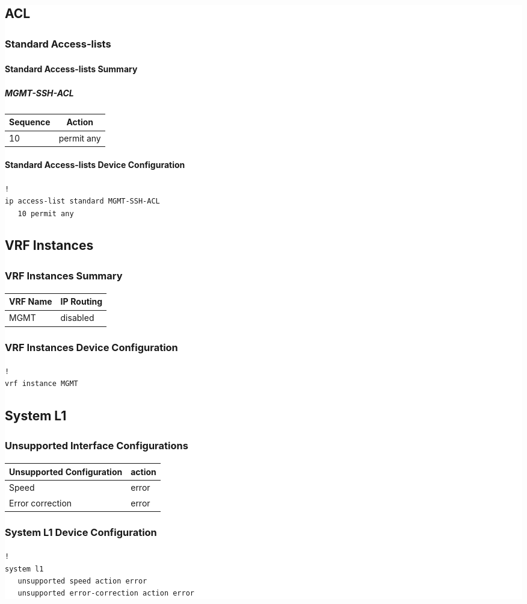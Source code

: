 ## ACL

### Standard Access-lists

#### Standard Access-lists Summary

##### MGMT-SSH-ACL

| Sequence | Action |
| -------- | ------ |
| 10 | permit any |

#### Standard Access-lists Device Configuration

```eos
!
ip access-list standard MGMT-SSH-ACL
   10 permit any
```

## VRF Instances

### VRF Instances Summary

| VRF Name | IP Routing |
| -------- | ---------- |
| MGMT | disabled |

### VRF Instances Device Configuration

```eos
!
vrf instance MGMT
```

## System L1

### Unsupported Interface Configurations

| Unsupported Configuration | action |
| ---------------- | -------|
| Speed | error |
| Error correction | error |

### System L1 Device Configuration

```eos
!
system l1
   unsupported speed action error
   unsupported error-correction action error
```

